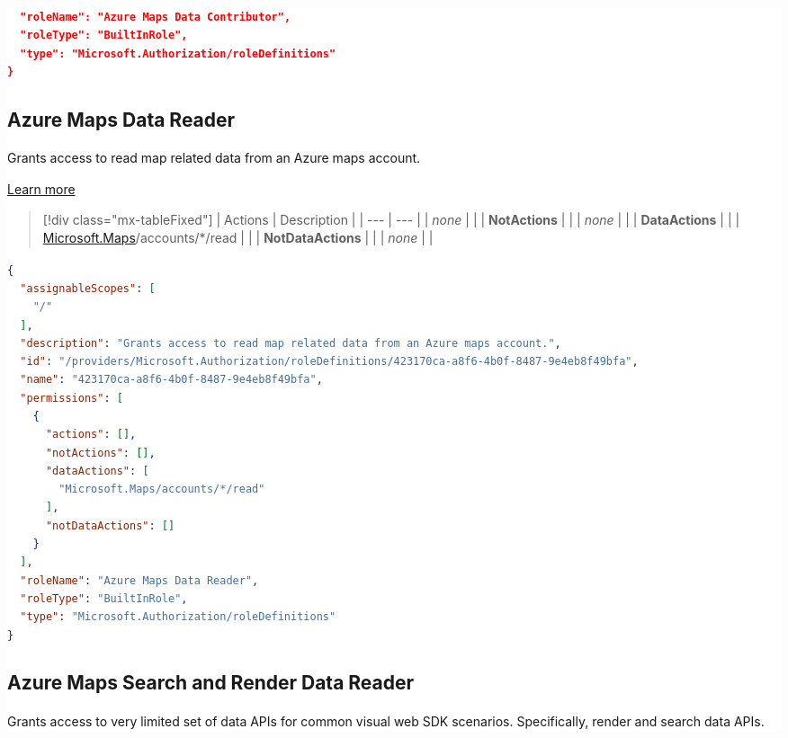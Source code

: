 ```json
  "roleName": "Azure Maps Data Contributor",
  "roleType": "BuiltInRole",
  "type": "Microsoft.Authorization/roleDefinitions"
}
```

## Azure Maps Data Reader

Grants access to read map related data from an Azure maps account.

[Learn more](/azure/azure-maps/azure-maps-authentication)

> [!div class="mx-tableFixed"]
> | Actions | Description |
> | --- | --- |
> | *none* |  |
> | **NotActions** |  |
> | *none* |  |
> | **DataActions** |  |
> | [Microsoft.Maps](../permissions/web-and-mobile.md#microsoftmaps)/accounts/*/read |  |
> | **NotDataActions** |  |
> | *none* |  |

```json
{
  "assignableScopes": [
    "/"
  ],
  "description": "Grants access to read map related data from an Azure maps account.",
  "id": "/providers/Microsoft.Authorization/roleDefinitions/423170ca-a8f6-4b0f-8487-9e4eb8f49bfa",
  "name": "423170ca-a8f6-4b0f-8487-9e4eb8f49bfa",
  "permissions": [
    {
      "actions": [],
      "notActions": [],
      "dataActions": [
        "Microsoft.Maps/accounts/*/read"
      ],
      "notDataActions": []
    }
  ],
  "roleName": "Azure Maps Data Reader",
  "roleType": "BuiltInRole",
  "type": "Microsoft.Authorization/roleDefinitions"
}
```

## Azure Maps Search and Render Data Reader

Grants access to very limited set of data APIs for common visual web SDK scenarios. Specifically, render and search data APIs.

